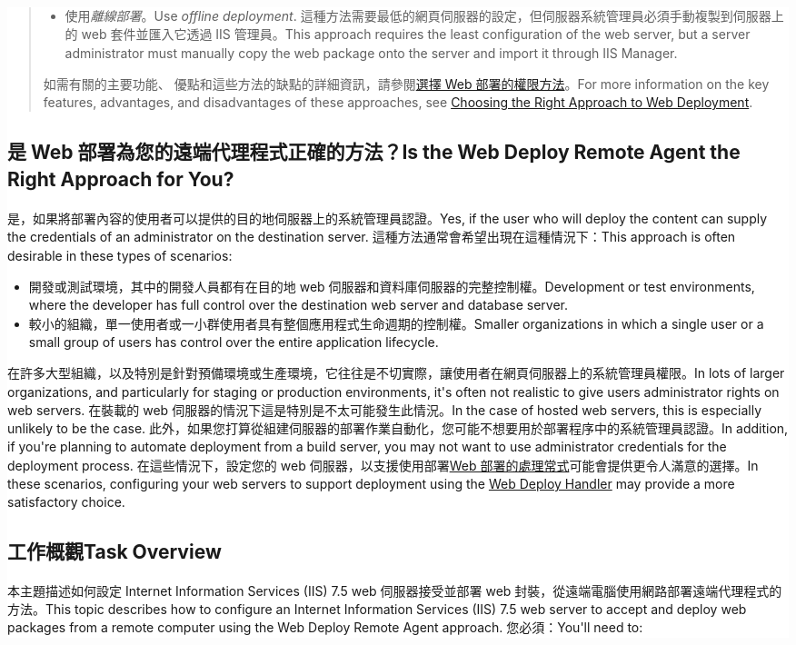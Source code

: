 > - <span data-ttu-id="a2a0a-115">使用*離線部署*。</span><span class="sxs-lookup"><span data-stu-id="a2a0a-115">Use *offline deployment*.</span></span> <span data-ttu-id="a2a0a-116">這種方法需要最低的網頁伺服器的設定，但伺服器系統管理員必須手動複製到伺服器上的 web 套件並匯入它透過 IIS 管理員。</span><span class="sxs-lookup"><span data-stu-id="a2a0a-116">This approach requires the least configuration of the web server, but a server administrator must manually copy the web package onto the server and import it through IIS Manager.</span></span>
> 
> <span data-ttu-id="a2a0a-117">如需有關的主要功能、 優點和這些方法的缺點的詳細資訊，請參閱[選擇 Web 部署的權限方法](choosing-the-right-approach-to-web-deployment.md)。</span><span class="sxs-lookup"><span data-stu-id="a2a0a-117">For more information on the key features, advantages, and disadvantages of these approaches, see [Choosing the Right Approach to Web Deployment](choosing-the-right-approach-to-web-deployment.md).</span></span>


## <a name="is-the-web-deploy-remote-agent-the-right-approach-for-you"></a><span data-ttu-id="a2a0a-118">是 Web 部署為您的遠端代理程式正確的方法？</span><span class="sxs-lookup"><span data-stu-id="a2a0a-118">Is the Web Deploy Remote Agent the Right Approach for You?</span></span>

<span data-ttu-id="a2a0a-119">是，如果將部署內容的使用者可以提供的目的地伺服器上的系統管理員認證。</span><span class="sxs-lookup"><span data-stu-id="a2a0a-119">Yes, if the user who will deploy the content can supply the credentials of an administrator on the destination server.</span></span> <span data-ttu-id="a2a0a-120">這種方法通常會希望出現在這種情況下：</span><span class="sxs-lookup"><span data-stu-id="a2a0a-120">This approach is often desirable in these types of scenarios:</span></span>

- <span data-ttu-id="a2a0a-121">開發或測試環境，其中的開發人員都有在目的地 web 伺服器和資料庫伺服器的完整控制權。</span><span class="sxs-lookup"><span data-stu-id="a2a0a-121">Development or test environments, where the developer has full control over the destination web server and database server.</span></span>
- <span data-ttu-id="a2a0a-122">較小的組織，單一使用者或一小群使用者具有整個應用程式生命週期的控制權。</span><span class="sxs-lookup"><span data-stu-id="a2a0a-122">Smaller organizations in which a single user or a small group of users has control over the entire application lifecycle.</span></span>

<span data-ttu-id="a2a0a-123">在許多大型組織，以及特別是針對預備環境或生產環境，它往往是不切實際，讓使用者在網頁伺服器上的系統管理員權限。</span><span class="sxs-lookup"><span data-stu-id="a2a0a-123">In lots of larger organizations, and particularly for staging or production environments, it's often not realistic to give users administrator rights on web servers.</span></span> <span data-ttu-id="a2a0a-124">在裝載的 web 伺服器的情況下這是特別是不太可能發生此情況。</span><span class="sxs-lookup"><span data-stu-id="a2a0a-124">In the case of hosted web servers, this is especially unlikely to be the case.</span></span> <span data-ttu-id="a2a0a-125">此外，如果您打算從組建伺服器的部署作業自動化，您可能不想要用於部署程序中的系統管理員認證。</span><span class="sxs-lookup"><span data-stu-id="a2a0a-125">In addition, if you're planning to automate deployment from a build server, you may not want to use administrator credentials for the deployment process.</span></span> <span data-ttu-id="a2a0a-126">在這些情況下，設定您的 web 伺服器，以支援使用部署[Web 部署的處理常式](configuring-a-web-server-for-web-deploy-publishing-web-deploy-handler.md)可能會提供更令人滿意的選擇。</span><span class="sxs-lookup"><span data-stu-id="a2a0a-126">In these scenarios, configuring your web servers to support deployment using the [Web Deploy Handler](configuring-a-web-server-for-web-deploy-publishing-web-deploy-handler.md) may provide a more satisfactory choice.</span></span>

## <a name="task-overview"></a><span data-ttu-id="a2a0a-127">工作概觀</span><span class="sxs-lookup"><span data-stu-id="a2a0a-127">Task Overview</span></span>

<span data-ttu-id="a2a0a-128">本主題描述如何設定 Internet Information Services (IIS) 7.5 web 伺服器接受並部署 web 封裝，從遠端電腦使用網路部署遠端代理程式的方法。</span><span class="sxs-lookup"><span data-stu-id="a2a0a-128">This topic describes how to configure an Internet Information Services (IIS) 7.5 web server to accept and deploy web packages from a remote computer using the Web Deploy Remote Agent approach.</span></span> <span data-ttu-id="a2a0a-129">您必須：</span><span class="sxs-lookup"><span data-stu-id="a2a0a-129">You'll need to:</span></span>
